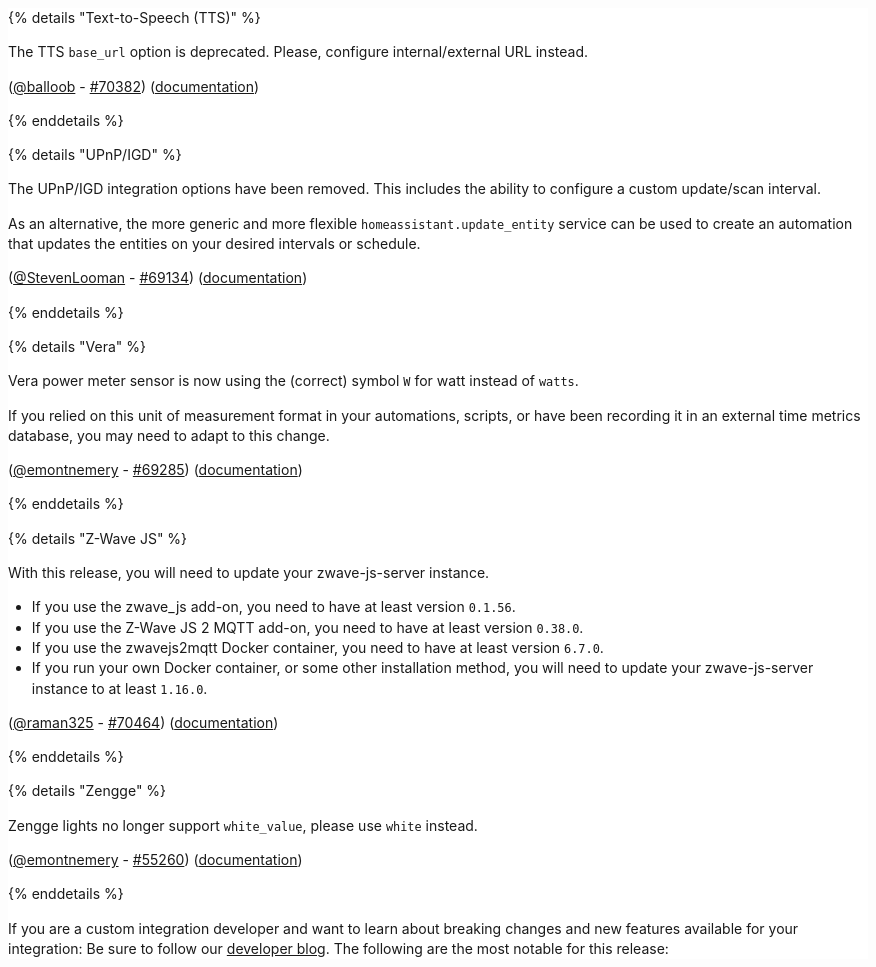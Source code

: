 {% details "Text-to-Speech (TTS)" %}

The TTS `base_url` option is deprecated. Please, configure internal/external
URL instead.

([@balloob] - [#70382]) ([documentation](/integrations/tts))

[@balloob]: https://github.com/balloob
[#70382]: https://github.com/home-assistant/core/pull/70382

{% enddetails %}

{% details "UPnP/IGD" %}

The UPnP/IGD integration options have been removed. This includes the
ability to configure a custom update/scan interval.

As an alternative, the more generic and more flexible
`homeassistant.update_entity` service can be used to create an automation that
updates the entities on your desired intervals or schedule.

([@StevenLooman] - [#69134]) ([documentation](/integrations/upnp))

[@StevenLooman]: https://github.com/StevenLooman
[#69134]: https://github.com/home-assistant/core/pull/69134

{% enddetails %}

{% details "Vera" %}

Vera power meter sensor is now using the (correct) symbol `W` for watt instead
of `watts`.

If you relied on this unit of measurement format in your automations, scripts,
or have been recording it in an external time metrics database, you may need
to adapt to this change.

([@emontnemery] - [#69285]) ([documentation](/integrations/vera))

[@emontnemery]: https://github.com/emontnemery
[#69285]: https://github.com/home-assistant/core/pull/69285

{% enddetails %}

{% details "Z-Wave JS" %}

With this release, you will need to update your zwave-js-server instance.

- If you use the zwave_js add-on, you need to have at least version `0.1.56`.
- If you use the Z-Wave JS 2 MQTT add-on, you need to have at least version `0.38.0`.
- If you use the zwavejs2mqtt Docker container, you need to have at least version `6.7.0`.
- If you run your own Docker container, or some other installation method,
  you will need to update your zwave-js-server instance to at least `1.16.0`.

([@raman325] - [#70464]) ([documentation](/integrations/zwave_js))

[@raman325]: https://github.com/raman325
[#70464]: https://github.com/home-assistant/core/pull/70464

{% enddetails %}

{% details "Zengge" %}

Zengge lights no longer support `white_value`, please use `white` instead.

([@emontnemery] - [#55260]) ([documentation](/integrations/zengge))

[@emontnemery]: https://github.com/emontnemery
[#55260]: https://github.com/home-assistant/core/pull/55260

{% enddetails %}

If you are a custom integration developer and want to learn about breaking
changes and new features available for your integration: Be sure to follow our
[developer blog][devblog]. The following are the most notable for this release:


[Nabu Casa]: https://www.nabucasa.com/
[Feature Requests]: https://community.home-assistant.io/c/feature-requests/13
[@allenporter]: https://github.com/allenporter
[Calendar]: /integrations/calendar/
[Google Calendars]: /integrations/google
[group of actions]: /docs/scripts/#repeat-a-group-of-actions
[Actions]: /docs/scripts/#disabling-an-action
[Conditions]: /docs/scripts/conditions#disabling-a-condition
[Triggers]: /docs/automation/trigger/#disabling-a-trigger
[@thomasloven]: https://github.com/thomasloven
[@Netzwerkfehler]: https://github.com/Netzwerkfehler
[Gauge Card documentation]: /dashboards/gauge/#examples
[History Stats]: /integrations/history_stats
[@gjohansson-ST]: https://github.com/gjohansson-ST
[@Mask3007]: https://github.com/Mask3007
[@mdegat01]: https://github.com/mdegat01
[AVM FRITZ!Box Tools]: /integrations/fritz
[Sensibo]: /integrations/sensibo
[update-entities]: /blog/2022/04/06/release-20224/#introducing-update-entities
[update-notify]: https://community.home-assistant.io/t/update-notifications-core-os-addons-hacs-etc/409161
[Tom Harris]: https://github.com/teharris1
[insteon-blog]: /blog/2022/04/19/for-insteon-users/
[selector]: /docs/blueprint/selectors/
[Template selector]: /docs/blueprint/selectors/#template-selector
[@akloeckner]: https://github.com/akloeckner
[@bdraco]: https://github.com/bdraco
[@bramstroker]: https://github.com/bramstroker
[@dmulcahey]: https://github.com/dmulcahey
[@frenck]: https://github.com/frenck
[@jjlawren]: https://github.com/jjlawren
[@rdfurman]: https://github.com/rdfurman
[@sisimomo]: https://github.com/sisimomo
[@thecode]: https://github.com/thecode
[@zsarnett]: https://github.com/zsarnett
[backup]: /integrations/backup
[Honeywell]: /integrations/honeywell
[Media Selector]: /docs/blueprint/selectors/#media-selector
[Philips TV]: /integrations/philips_js
[Shelly]: /integrations/shelly
[Sonos]: /integrations/sonos
[State conditions]: /docs/scripts/conditions#state-condition
[ZHA]: /integrations/zha
[@marcelveldt]: https://github.com/marcelveldt
[@milanmeu]: https://github.com/milanmeu
[@Noltari]: https://github.com/Noltari
[@Sotolotl]: https://github.com/Sotolotl
[@gjohansson-ST]: https://github.com/gjohansson-ST
[Meater]: /integrations/meater
[QNAP QSW]: /integrations/qnap_qsw
[SENZ]: /integrations/senz
[SlimProto (Squeezebox Players)]: /integrations/slimproto
[Trafikverket Ferry]: /integrations/trafikverket_ferry
[@gjohansson-ST]: https://github.com/gjohansson-ST
[@shaiu]: https://github.com/shaiu
[@tkdrob]: https://github.com/tkdrob
[SABnzbd]: /integrations/sabnzbd
[SQL]: /integrations/sql
[Steam]: /integrations/steam_online
[Tautulli]: /integrations/tautulli
[#70659]: https://github.com/home-assistant/core/pull/70659
[#71291]: https://github.com/home-assistant/core/pull/71291
[#71300]: https://github.com/home-assistant/core/pull/71300
[#71309]: https://github.com/home-assistant/core/pull/71309
[#71312]: https://github.com/home-assistant/core/pull/71312
[#71321]: https://github.com/home-assistant/core/pull/71321
[#71324]: https://github.com/home-assistant/core/pull/71324
[#71325]: https://github.com/home-assistant/core/pull/71325
[#71348]: https://github.com/home-assistant/core/pull/71348
[#71349]: https://github.com/home-assistant/core/pull/71349
[#71361]: https://github.com/home-assistant/core/pull/71361
[#71365]: https://github.com/home-assistant/core/pull/71365
[#71367]: https://github.com/home-assistant/core/pull/71367
[#71377]: https://github.com/home-assistant/core/pull/71377
[@2Fake]: https://github.com/2Fake
[@Noltari]: https://github.com/Noltari
[@bdraco]: https://github.com/bdraco
[@bieniu]: https://github.com/bieniu
[@epenet]: https://github.com/epenet
[@pvizeli]: https://github.com/pvizeli
[@shaiu]: https://github.com/shaiu
[airzone docs]: /integrations/airzone/
[apple_tv docs]: /integrations/apple_tv/
[blueprint docs]: /integrations/blueprint/
[cast docs]: /integrations/cast/
[compensation docs]: /integrations/compensation/
[devolo_home_control docs]: /integrations/devolo_home_control/
[iqvia docs]: /integrations/iqvia/
[lutron_caseta docs]: /integrations/lutron_caseta/
[meater docs]: /integrations/meater/
[nam docs]: /integrations/nam/
[opencv docs]: /integrations/opencv/
[rachio docs]: /integrations/rachio/
[sabnzbd docs]: /integrations/sabnzbd/
[samsungtv docs]: /integrations/samsungtv/
[tensorflow docs]: /integrations/tensorflow/
[trend docs]: /integrations/trend/
[#71243]: https://github.com/home-assistant/core/pull/71243
[#71369]: https://github.com/home-assistant/core/pull/71369
[#71417]: https://github.com/home-assistant/core/pull/71417
[#71441]: https://github.com/home-assistant/core/pull/71441
[@0bmay]: https://github.com/0bmay
[@difelice]: https://github.com/difelice
[@dmulcahey]: https://github.com/dmulcahey
[blueprint docs]: /integrations/blueprint/
[canary docs]: /integrations/canary/
[glances docs]: /integrations/glances/
[zha docs]: /integrations/zha/
[#71443]: https://github.com/home-assistant/core/pull/71443
[#71450]: https://github.com/home-assistant/core/pull/71450
[#71453]: https://github.com/home-assistant/core/pull/71453
[#71476]: https://github.com/home-assistant/core/pull/71476
[#71477]: https://github.com/home-assistant/core/pull/71477
[#71489]: https://github.com/home-assistant/core/pull/71489
[#71493]: https://github.com/home-assistant/core/pull/71493
[#71499]: https://github.com/home-assistant/core/pull/71499
[#71501]: https://github.com/home-assistant/core/pull/71501
[#71502]: https://github.com/home-assistant/core/pull/71502
[#71504]: https://github.com/home-assistant/core/pull/71504
[#71505]: https://github.com/home-assistant/core/pull/71505
[@0bmay]: https://github.com/0bmay
[@PaulAnnekov]: https://github.com/PaulAnnekov
[@austinmroczek]: https://github.com/austinmroczek
[@bdraco]: https://github.com/bdraco
[@bieniu]: https://github.com/bieniu
[@rappenze]: https://github.com/rappenze
[@shaiu]: https://github.com/shaiu
[brother docs]: /integrations/brother/
[canary docs]: /integrations/canary/
[fibaro docs]: /integrations/fibaro/
[flexit docs]: /integrations/flexit/
[frontend docs]: /integrations/frontend/
[sabnzbd docs]: /integrations/sabnzbd/
[sql docs]: /integrations/sql/
[totalconnect docs]: /integrations/totalconnect/
[ukraine_alarm docs]: /integrations/ukraine_alarm/
[#70473]: https://github.com/home-assistant/core/pull/70473
[#71245]: https://github.com/home-assistant/core/pull/71245
[#71426]: https://github.com/home-assistant/core/pull/71426
[#71455]: https://github.com/home-assistant/core/pull/71455
[#71545]: https://github.com/home-assistant/core/pull/71545
[#71549]: https://github.com/home-assistant/core/pull/71549
[#71555]: https://github.com/home-assistant/core/pull/71555
[#71564]: https://github.com/home-assistant/core/pull/71564
[#71565]: https://github.com/home-assistant/core/pull/71565
[#71567]: https://github.com/home-assistant/core/pull/71567
[#71578]: https://github.com/home-assistant/core/pull/71578
[#71584]: https://github.com/home-assistant/core/pull/71584
[#71605]: https://github.com/home-assistant/core/pull/71605
[#71613]: https://github.com/home-assistant/core/pull/71613
[#71655]: https://github.com/home-assistant/core/pull/71655
[#71704]: https://github.com/home-assistant/core/pull/71704
[#71715]: https://github.com/home-assistant/core/pull/71715
[#71754]: https://github.com/home-assistant/core/pull/71754
[@AngellusMortis]: https://github.com/AngellusMortis
[@Kane610]: https://github.com/Kane610
[@PaulAnnekov]: https://github.com/PaulAnnekov
[@bachya]: https://github.com/bachya
[@bdraco]: https://github.com/bdraco
[@bieniu]: https://github.com/bieniu
[@evanjd]: https://github.com/evanjd
[@marvinroger]: https://github.com/marvinroger
[@rappenze]: https://github.com/rappenze
[@shaiu]: https://github.com/shaiu
[@teharris1]: https://github.com/teharris1
[@uvjustin]: https://github.com/uvjustin
[cast docs]: /integrations/cast/
[deconz docs]: /integrations/deconz/
[fibaro docs]: /integrations/fibaro/
[generic docs]: /integrations/generic/
[history_stats docs]: /integrations/history_stats/
[insteon docs]: /integrations/insteon/
[logi_circle docs]: /integrations/logi_circle/
[meater docs]: /integrations/meater/
[nam docs]: /integrations/nam/
[onvif docs]: /integrations/onvif/
[sabnzbd docs]: /integrations/sabnzbd/
[simplisafe docs]: /integrations/simplisafe/
[ukraine_alarm docs]: /integrations/ukraine_alarm/
[unifiprotect docs]: /integrations/unifiprotect/
[zwave_js docs]: /integrations/zwave_js/
[#70938]: https://github.com/home-assistant/core/pull/70938
[#71612]: https://github.com/home-assistant/core/pull/71612
[#71673]: https://github.com/home-assistant/core/pull/71673
[#71762]: https://github.com/home-assistant/core/pull/71762
[#71771]: https://github.com/home-assistant/core/pull/71771
[#71821]: https://github.com/home-assistant/core/pull/71821
[#71831]: https://github.com/home-assistant/core/pull/71831
[#71901]: https://github.com/home-assistant/core/pull/71901
[#71925]: https://github.com/home-assistant/core/pull/71925
[#71937]: https://github.com/home-assistant/core/pull/71937
[#71952]: https://github.com/home-assistant/core/pull/71952
[#72038]: https://github.com/home-assistant/core/pull/72038
[#72056]: https://github.com/home-assistant/core/pull/72056
[#72102]: https://github.com/home-assistant/core/pull/72102
[@AngellusMortis]: https://github.com/AngellusMortis
[@Djelibeybi]: https://github.com/Djelibeybi
[@RadekHvizdos]: https://github.com/RadekHvizdos
[@bdraco]: https://github.com/bdraco
[@bieniu]: https://github.com/bieniu
[@chemelli74]: https://github.com/chemelli74
[@epenet]: https://github.com/epenet
[@jetpacktuxedo]: https://github.com/jetpacktuxedo
[@mib1185]: https://github.com/mib1185
[@rappenze]: https://github.com/rappenze
[@thecode]: https://github.com/thecode
[brother docs]: /integrations/brother/
[fibaro docs]: /integrations/fibaro/
[filesize docs]: /integrations/filesize/
[history_stats docs]: /integrations/history_stats/
[lifx docs]: /integrations/lifx/
[samsungtv docs]: /integrations/samsungtv/
[shelly docs]: /integrations/shelly/
[snmp docs]: /integrations/snmp/
[unifiprotect docs]: /integrations/unifiprotect/
[vesync docs]: /integrations/vesync/
[#69069]: https://github.com/home-assistant/core/pull/69069
[@cdce8p]: https://github.com/cdce8p
[#70829]: https://github.com/home-assistant/core/pull/70829
[@Mask3007]: https://github.com/Mask3007
[#70096]: https://github.com/home-assistant/core/pull/70096
[@rikroe]: https://github.com/rikroe
[#69808]: https://github.com/home-assistant/core/pull/69808
[@rikroe]: https://github.com/rikroe
[#67003]: https://github.com/home-assistant/core/pull/67003
[@Kane610]: https://github.com/Kane610
[#70600]: https://github.com/home-assistant/core/pull/70600
[@Kane610]: https://github.com/Kane610
[#70598]: https://github.com/home-assistant/core/pull/70598
[@frenck]: https://github.com/frenck
[#70378]: https://github.com/home-assistant/core/pull/70378
[@rappenze]: https://github.com/rappenze
[#69189]: https://github.com/home-assistant/core/pull/69189
[@ZephireNZ]: https://github.com/ZephireNZ
[#69396]: https://github.com/home-assistant/core/pull/69396
[@bdraco]: https://github.com/bdraco
[#70720]: https://github.com/home-assistant/core/pull/70720
[@epenet]: https://github.com/epenet
[#69239]: https://github.com/home-assistant/core/pull/69239
[@ggravlingen]: https://github.com/ggravlingen
[#68033]: https://github.com/home-assistant/core/pull/68033
[@dgomes]: https://github.com/dgomes
[#69157]: https://github.com/home-assistant/core/pull/69157
[@Djelibeybi]: https://github.com/Djelibeybi
[#70458]: https://github.com/home-assistant/core/pull/70458
[@emontnemery]: [https://github.com/emontnemery]
[#70863]: https://github.com/home-assistant/core/pull/70863
[@DDanii]: https://github.com/DDanii
[#69820]: https://github.com/home-assistant/core/pull/69820
[@bdraco]: https://github.com/bdraco
[#70142]: https://github.com/home-assistant/core/pull/70142
[@frenck]: https://github.com/frenck
[#68980]: https://github.com/home-assistant/core/pull/68980
[@hunterjm]: https://github.com/hunterjm
[#70395]: https://github.com/home-assistant/core/pull/70395
[@dieselrabbit]: https://github.com/dieselrabbit
[#69937]: https://github.com/home-assistant/core/pull/69937
[@frenck]: https://github.com/frenck
[#69019]: https://github.com/home-assistant/core/pull/69019
[@tkdrob]: https://github.com/tkdrob
[#69500]: https://github.com/home-assistant/core/pull/69500
[@bachya]: https://github.com/bachya
[#69206]: https://github.com/home-assistant/core/pull/69206
[@bachya]: https://github.com/bachya
[#70006]: https://github.com/home-assistant/core/pull/70006
[@bdraco]: https://github.com/bdraco
[#69314]: https://github.com/home-assistant/core/pull/69314
[#69616]: https://github.com/home-assistant/core/pull/69616
[@bdraco]: https://github.com/bdraco
[@frenck]: https://github.com/frenck
[#70154]: https://github.com/home-assistant/core/pull/70154
[#70168]: https://github.com/home-assistant/core/pull/70168
[#70223]: https://github.com/home-assistant/core/pull/70223
[#70224]: https://github.com/home-assistant/core/pull/70224
[#70225]: https://github.com/home-assistant/core/pull/70225
[#70226]: https://github.com/home-assistant/core/pull/70226
[#70227]: https://github.com/home-assistant/core/pull/70227
[@shaiu]: https://github.com/shaiu
[#68138]: https://github.com/home-assistant/core/pull/68138
[@gjohansson-ST]: https://github.com/gjohansson-ST
[#70180]: https://github.com/home-assistant/core/pull/70180
[@jjlawren]: https://github.com/jjlawren
[#70924]: https://github.com/home-assistant/core/pull/70924
[@gjohansson-ST]: https://github.com/gjohansson-ST
[#68700]: https://github.com/home-assistant/core/pull/68700
[@tkdrob]: https://github.com/tkdrob
[#67261]: https://github.com/home-assistant/core/pull/67261
[@mib1185]: https://github.com/mib1185
[#69754]: https://github.com/home-assistant/core/pull/69754
[@tkdrob]: https://github.com/tkdrob
[#57450]: https://github.com/home-assistant/core/pull/57450
[#69344]: https://github.com/home-assistant/core/pull/69344
[devblog]: https://developers.home-assistant.io/blog/
[@anaisbetts]: https://github.com/anaisbetts
[@frenck]: https://github.com/frenck
[@tkdrob]: https://github.com/tkdrob
[#68981]: https://github.com/home-assistant/core/pull/68981
[#69939]: https://github.com/home-assistant/core/pull/69939
[#70330]: https://github.com/home-assistant/core/pull/70330
[ADR-0004]: https://github.com/home-assistant/architecture/blob/master/adr/0004-webscraping.md?rgh-link-date=2022-04-12T21%3A46%3A17Z
[Analytics]: /integrations/analytics
[Version]: /integrations/version